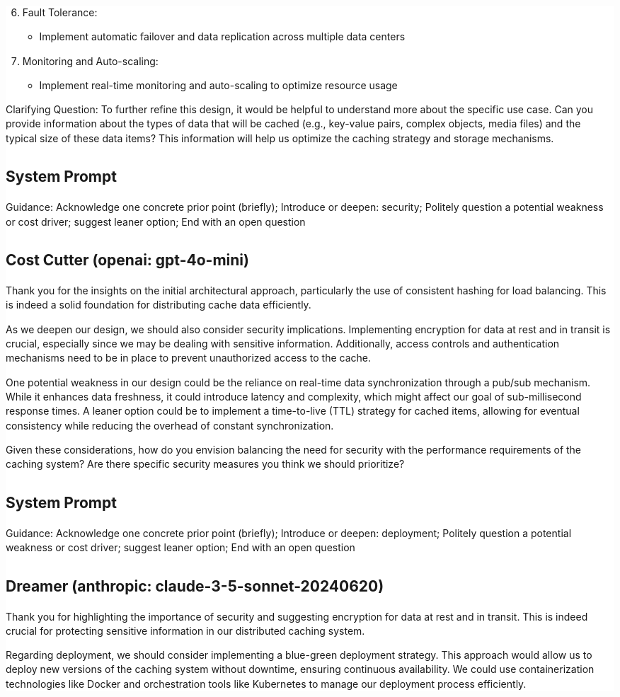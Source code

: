 6. Fault Tolerance:
   - Implement automatic failover and data replication across multiple data centers

7. Monitoring and Auto-scaling:
   - Implement real-time monitoring and auto-scaling to optimize resource usage

Clarifying Question:
To further refine this design, it would be helpful to understand more about the specific use case. Can you provide information about the types of data that will be cached (e.g., key-value pairs, complex objects, media files) and the typical size of these data items? This information will help us optimize the caching strategy and storage mechanisms.

## System Prompt

Guidance: Acknowledge one concrete prior point (briefly); Introduce or deepen: security; Politely question a potential weakness or cost driver; suggest leaner option; End with an open question

## Cost Cutter (openai: gpt-4o-mini)

Thank you for the insights on the initial architectural approach, particularly the use of consistent hashing for load balancing. This is indeed a solid foundation for distributing cache data efficiently.

As we deepen our design, we should also consider security implications. Implementing encryption for data at rest and in transit is crucial, especially since we may be dealing with sensitive information. Additionally, access controls and authentication mechanisms need to be in place to prevent unauthorized access to the cache.

One potential weakness in our design could be the reliance on real-time data synchronization through a pub/sub mechanism. While it enhances data freshness, it could introduce latency and complexity, which might affect our goal of sub-millisecond response times. A leaner option could be to implement a time-to-live (TTL) strategy for cached items, allowing for eventual consistency while reducing the overhead of constant synchronization.

Given these considerations, how do you envision balancing the need for security with the performance requirements of the caching system? Are there specific security measures you think we should prioritize?

## System Prompt

Guidance: Acknowledge one concrete prior point (briefly); Introduce or deepen: deployment; Politely question a potential weakness or cost driver; suggest leaner option; End with an open question

## Dreamer (anthropic: claude-3-5-sonnet-20240620)

Thank you for highlighting the importance of security and suggesting encryption for data at rest and in transit. This is indeed crucial for protecting sensitive information in our distributed caching system.

Regarding deployment, we should consider implementing a blue-green deployment strategy. This approach would allow us to deploy new versions of the caching system without downtime, ensuring continuous availability. We could use containerization technologies like Docker and orchestration tools like Kubernetes to manage our deployment process efficiently.
